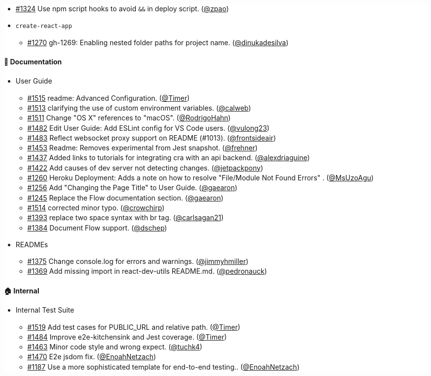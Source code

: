   * [#1324](https://github.com/facebookincubator/create-react-app/pull/1324) Use npm script hooks to avoid `&&` in deploy script. ([@zpao](https://github.com/zpao))

* `create-react-app`

  * [#1270](https://github.com/facebookincubator/create-react-app/pull/1270) gh-1269: Enabling nested folder paths for project name. ([@dinukadesilva](https://github.com/dinukadesilva))


#### :memo: Documentation

* User Guide

  * [#1515](https://github.com/facebookincubator/create-react-app/pull/1515) readme: Advanced Configuration. ([@Timer](https://github.com/Timer))
  * [#1513](https://github.com/facebookincubator/create-react-app/pull/1513) clarifying the use of custom environment variables. ([@calweb](https://github.com/calweb))
  * [#1511](https://github.com/facebookincubator/create-react-app/pull/1511) Change "OS X" references to "macOS". ([@RodrigoHahn](https://github.com/RodrigoHahn))
  * [#1482](https://github.com/facebookincubator/create-react-app/pull/1482) Edit User Guide: Add ESLint config for VS Code users. ([@vulong23](https://github.com/vulong23))
  * [#1483](https://github.com/facebookincubator/create-react-app/pull/1483) Reflect websocket proxy support on README (#1013). ([@frontsideair](https://github.com/frontsideair))
  * [#1453](https://github.com/facebookincubator/create-react-app/pull/1453) Readme: Removes experimental from Jest snapshot. ([@frehner](https://github.com/frehner))
  * [#1437](https://github.com/facebookincubator/create-react-app/pull/1437) Added links to tutorials for integrating cra with an api backend. ([@alexdriaguine](https://github.com/alexdriaguine))
  * [#1422](https://github.com/facebookincubator/create-react-app/pull/1422) Add causes of dev server not detecting changes. ([@jetpackpony](https://github.com/jetpackpony))
  * [#1260](https://github.com/facebookincubator/create-react-app/pull/1260) Heroku Deployment: Adds a note on how to resolve "File/Module Not Found Errors" . ([@MsUzoAgu](https://github.com/MsUzoAgu))
  * [#1256](https://github.com/facebookincubator/create-react-app/pull/1256) Add "Changing the Page Title" to User Guide. ([@gaearon](https://github.com/gaearon))
  * [#1245](https://github.com/facebookincubator/create-react-app/pull/1245) Replace the Flow documentation section. ([@gaearon](https://github.com/gaearon))
  * [#1514](https://github.com/facebookincubator/create-react-app/pull/1514) corrected minor typo. ([@crowchirp](https://github.com/crowchirp))
  * [#1393](https://github.com/facebookincubator/create-react-app/pull/1393) replace two space syntax with br tag. ([@carlsagan21](https://github.com/carlsagan21))
  * [#1384](https://github.com/facebookincubator/create-react-app/pull/1384) Document Flow support. ([@dschep](https://github.com/dschep))

* READMEs

  * [#1375](https://github.com/facebookincubator/create-react-app/pull/1375) Change console.log for errors and warnings. ([@jimmyhmiller](https://github.com/jimmyhmiller))
  * [#1369](https://github.com/facebookincubator/create-react-app/pull/1369) Add missing import in react-dev-utils README.md. ([@pedronauck](https://github.com/pedronauck))

#### :house: Internal

* Internal Test Suite

  * [#1519](https://github.com/facebookincubator/create-react-app/pull/1519) Add test cases for PUBLIC_URL and relative path. ([@Timer](https://github.com/Timer))
  * [#1484](https://github.com/facebookincubator/create-react-app/pull/1484) Improve e2e-kitchensink and Jest coverage. ([@Timer](https://github.com/Timer))
  * [#1463](https://github.com/facebookincubator/create-react-app/pull/1463) Minor code style and wrong expect. ([@tuchk4](https://github.com/tuchk4))
  * [#1470](https://github.com/facebookincubator/create-react-app/pull/1470) E2e jsdom fix. ([@EnoahNetzach](https://github.com/EnoahNetzach))
  * [#1187](https://github.com/facebookincubator/create-react-app/pull/1187) Use a more sophisticated template for end-to-end testing.. ([@EnoahNetzach](https://github.com/EnoahNetzach))

